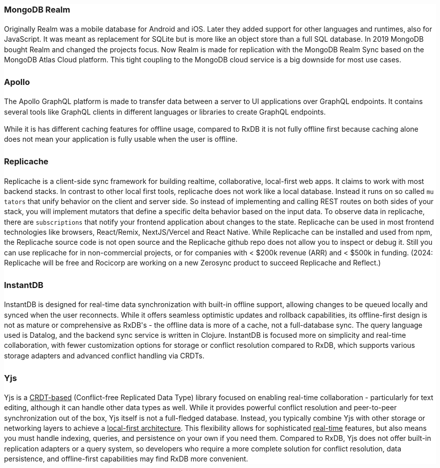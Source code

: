 ### MongoDB Realm

Originally Realm was a mobile database for Android and iOS. Later they added support for other languages and runtimes, also for JavaScript. 
It was meant as replacement for SQLite but is more like an object store than a full SQL database.
In 2019 MongoDB bought Realm and changed the projects focus.
Now Realm is made for replication with the MongoDB Realm Sync based on the MongoDB Atlas Cloud platform. This tight coupling to the MongoDB cloud service is a big downside for most use cases.

### Apollo

The Apollo GraphQL platform is made to transfer data between a server to UI applications over GraphQL endpoints. It contains several tools like GraphQL clients in different languages or libraries to create GraphQL endpoints.

While it is has different caching features for offline usage, compared to RxDB it is not fully offline first because caching alone does not mean your application is fully usable when the user is offline.

### Replicache 

Replicache is a client-side sync framework for building realtime, collaborative, local-first web apps. It claims to work with most backend stacks. In contrast to other local first tools, replicache does not work like a local database. Instead it runs on so called `mutators` that unify behavior on the client and server side. So instead of implementing and calling REST routes on both sides of your stack, you will implement mutators that define a specific delta behavior based on the input data. To observe data in replicache, there are `subscriptions` that notify your frontend application about changes to the state.
Replicache can be used in most frontend technologies like browsers, React/Remix, NextJS/Vercel and React Native. While Replicache can be installed and used from npm, the Replicache source code is not open source and the Replicache github repo does not allow you to inspect or debug it. Still you can use replicache for in non-commercial projects, or for companies with < $200k revenue (ARR) and < $500k in funding.  (2024: Replicache will be free and Rocicorp are working on a new Zerosync product to succeed Replicache and Reflect.)

### InstantDB

InstantDB is designed for real-time data synchronization with built-in offline support, allowing changes to be queued locally and synced when the user reconnects. While it offers seamless optimistic updates and rollback capabilities, its offline-first design is not as mature or comprehensive as RxDB's - the offline data is more of a cache, not a full-database sync. The query language used is Datalog, and the backend sync service is written in Clojure.  InstantDB is focused more on simplicity and real-time collaboration, with fewer customization options for storage or conflict resolution compared to RxDB, which supports various storage adapters and advanced conflict handling via CRDTs.


### Yjs

Yjs is a [CRDT-based](./crdt.md) (Conflict-free Replicated Data Type) library focused on enabling real-time collaboration - particularly for text editing, although it can handle other data types as well. While it provides powerful conflict resolution and peer-to-peer synchronization out of the box, Yjs itself is not a full-fledged database. Instead, you typically combine Yjs with other storage or networking layers to achieve a [local-first architecture](./offline-first.md). This flexibility allows for sophisticated [real-time](./articles/realtime-database.md) features, but also means you must handle indexing, queries, and persistence on your own if you need them. Compared to RxDB, Yjs does not offer built-in replication adapters or a query system, so developers who require a more complete solution for conflict resolution, data persistence, and offline-first capabilities may find RxDB more convenient.
